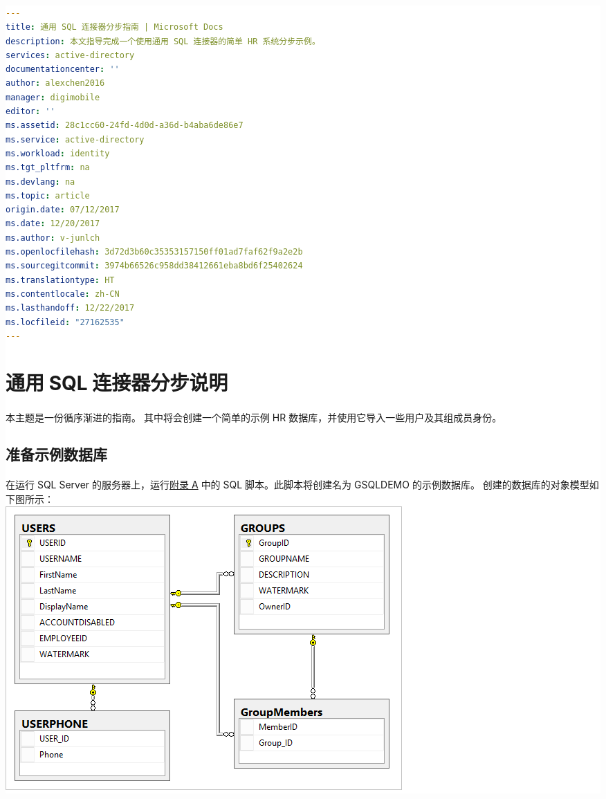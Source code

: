 ```yaml
---
title: 通用 SQL 连接器分步指南 | Microsoft Docs
description: 本文指导完成一个使用通用 SQL 连接器的简单 HR 系统分步示例。
services: active-directory
documentationcenter: ''
author: alexchen2016
manager: digimobile
editor: ''
ms.assetid: 28c1cc60-24fd-4d0d-a36d-b4aba6de86e7
ms.service: active-directory
ms.workload: identity
ms.tgt_pltfrm: na
ms.devlang: na
ms.topic: article
origin.date: 07/12/2017
ms.date: 12/20/2017
ms.author: v-junlch
ms.openlocfilehash: 3d72d3b60c35353157150ff01ad7faf62f9a2e2b
ms.sourcegitcommit: 3974b66526c958dd38412661eba8bd6f25402624
ms.translationtype: HT
ms.contentlocale: zh-CN
ms.lasthandoff: 12/22/2017
ms.locfileid: "27162535"
---
```

# <a name="generic-sql-connector-step-by-step"></a>通用 SQL 连接器分步说明
本主题是一份循序渐进的指南。 其中将会创建一个简单的示例 HR 数据库，并使用它导入一些用户及其组成员身份。

## <a name="prepare-the-sample-database"></a>准备示例数据库
在运行 SQL Server 的服务器上，运行[附录 A](#appendix-a) 中的 SQL 脚本。此脚本将创建名为 GSQLDEMO 的示例数据库。 创建的数据库的对象模型如下图所示：  
![对象模型](./media/active-directory-aadconnectsync-connector-genericsql-step-by-step/objectmodel.png)
